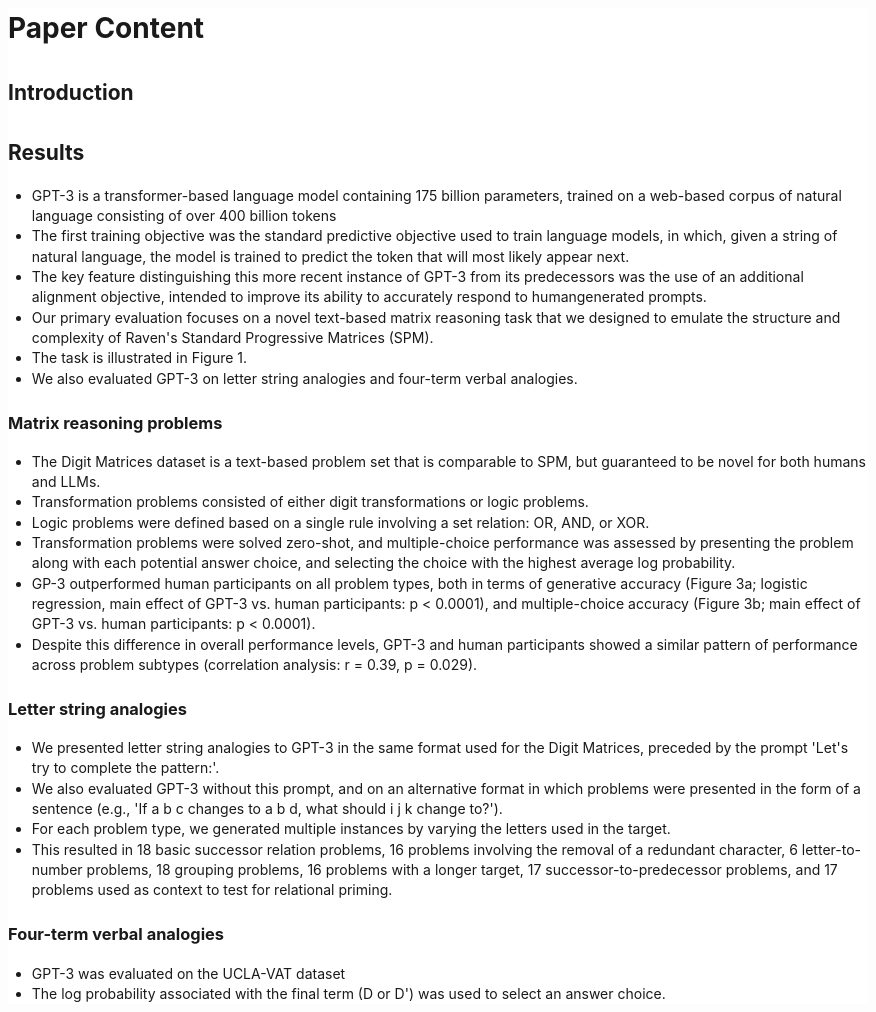 # Paper Content

## Introduction

## Results
- GPT-3 is a transformer-based language model containing 175 billion parameters, trained on a web-based corpus of natural language consisting of over 400 billion tokens
- The first training objective was the standard predictive objective used to train language models, in which, given a string of natural language, the model is trained to predict the token that will most likely appear next.
- The key feature distinguishing this more recent instance of GPT-3 from its predecessors was the use of an additional alignment objective, intended to improve its ability to accurately respond to humangenerated prompts.
- Our primary evaluation focuses on a novel text-based matrix reasoning task that we designed to emulate the structure and complexity of Raven's Standard Progressive Matrices (SPM).
- The task is illustrated in Figure 1.
- We also evaluated GPT-3 on letter string analogies and four-term verbal analogies.

### Matrix reasoning problems
- The Digit Matrices dataset is a text-based problem set that is comparable to SPM, but guaranteed to be novel for both humans and LLMs.
- Transformation problems consisted of either digit transformations or logic problems.
- Logic problems were defined based on a single rule involving a set relation: OR, AND, or XOR.
- Transformation problems were solved zero-shot, and multiple-choice performance was assessed by presenting the problem along with each potential answer choice, and selecting the choice with the highest average log probability.
- GP-3 outperformed human participants on all problem types, both in terms of generative accuracy (Figure 3a; logistic regression, main effect of GPT-3 vs. human participants: p < 0.0001), and multiple-choice accuracy (Figure 3b; main effect of GPT-3 vs. human participants: p < 0.0001).
- Despite this difference in overall performance levels, GPT-3 and human participants showed a similar pattern of performance across problem subtypes (correlation analysis: r = 0.39, p = 0.029).

### Letter string analogies
- We presented letter string analogies to GPT-3 in the same format used for the Digit Matrices, preceded by the prompt 'Let's try to complete the pattern:'.
- We also evaluated GPT-3 without this prompt, and on an alternative format in which problems were presented in the form of a sentence (e.g., 'If a b c changes to a b d, what should i j k change to?').
- For each problem type, we generated multiple instances by varying the letters used in the target.
- This resulted in 18 basic successor relation problems, 16 problems involving the removal of a redundant character, 6 letter-to-number problems, 18 grouping problems, 16 problems with a longer target, 17 successor-to-predecessor problems, and 17 problems used as context to test for relational priming.

### Four-term verbal analogies
- GPT-3 was evaluated on the UCLA-VAT dataset
- The log probability associated with the final term (D or D') was used to select an answer choice.
